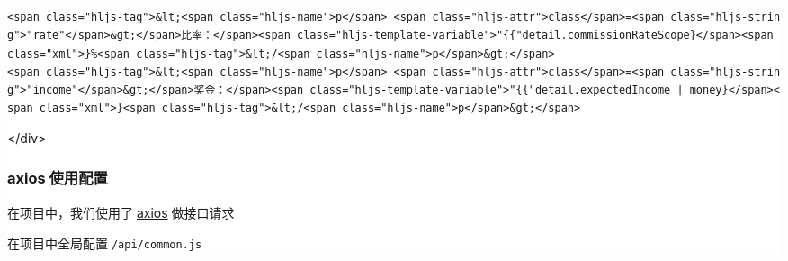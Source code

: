     <span class="hljs-tag">&lt;<span class="hljs-name">p</span> <span class="hljs-attr">class</span>=<span class="hljs-string">"rate"</span>&gt;</span>比率：</span><span class="hljs-template-variable">"{{"detail.commissionRateScope}</span><span class="xml">}%<span class="hljs-tag">&lt;/<span class="hljs-name">p</span>&gt;</span>
    <span class="hljs-tag">&lt;<span class="hljs-name">p</span> <span class="hljs-attr">class</span>=<span class="hljs-string">"income"</span>&gt;</span>奖金：</span><span class="hljs-template-variable">"{{"detail.expectedIncome | money}</span><span class="xml">}<span class="hljs-tag">&lt;/<span class="hljs-name">p</span>&gt;</span>
<span class="hljs-tag">&lt;/<span class="hljs-name">div</span>&gt;</span></span></code></pre>
<h3 id="articleHeader9">axios 使用配置</h3>
<p>在项目中，我们使用了 <a href="https://github.com/mzabriskie/axios" rel="nofollow noreferrer" target="_blank">axios</a> 做接口请求</p>
<p>在项目中全局配置 <code>/api/common.js</code></p>
<div class="widget-codetool" style="display:none;">
      <div class="widget-codetool--inner">
      <span class="selectCode code-tool" data-toggle="tooltip" data-placement="top" title="" data-original-title="全选"></span>
      <span type="button" class="copyCode code-tool" data-toggle="tooltip" data-placement="top" data-clipboard-text="import axios from 'axios';
import qs from 'qs';
import store from '../store';

// 全局默认配置
// 设置 POST 请求头
axios.defaults.headers.post['Content-Type'] = 'application/x-www-form-urlencoded';
// 配置 CORS 跨域
axios.defaults.withCredentials = true;
axios.defaults.crossDomain = true;

// 请求发起前拦截器
axios.interceptors.request.use((config) => {
  // 全局 loading 状态，触发 loading 效果
  store.dispatch('updateLoadingStatus', {
    isLoading: true
  });
  
  // POST 请求参数处理成 axios post 方法所需的格式
  if (config.method === 'post') {
    config.data = qs.stringify(config.data);
  }
  
  // 这句不能省，不然后面的请求就无法成功发起，因为读不到配置参数
  return config;
}, () => {
  // 异常处理
  store.dispatch('updateLoadingStatus', {
    isLoading: false
  });
});

// 响应拦截
axios.interceptors.response.use((response) => {
  // 关闭 loading 效果
  store.dispatch('updateLoadingStatus', {
    isLoading: false
  });
